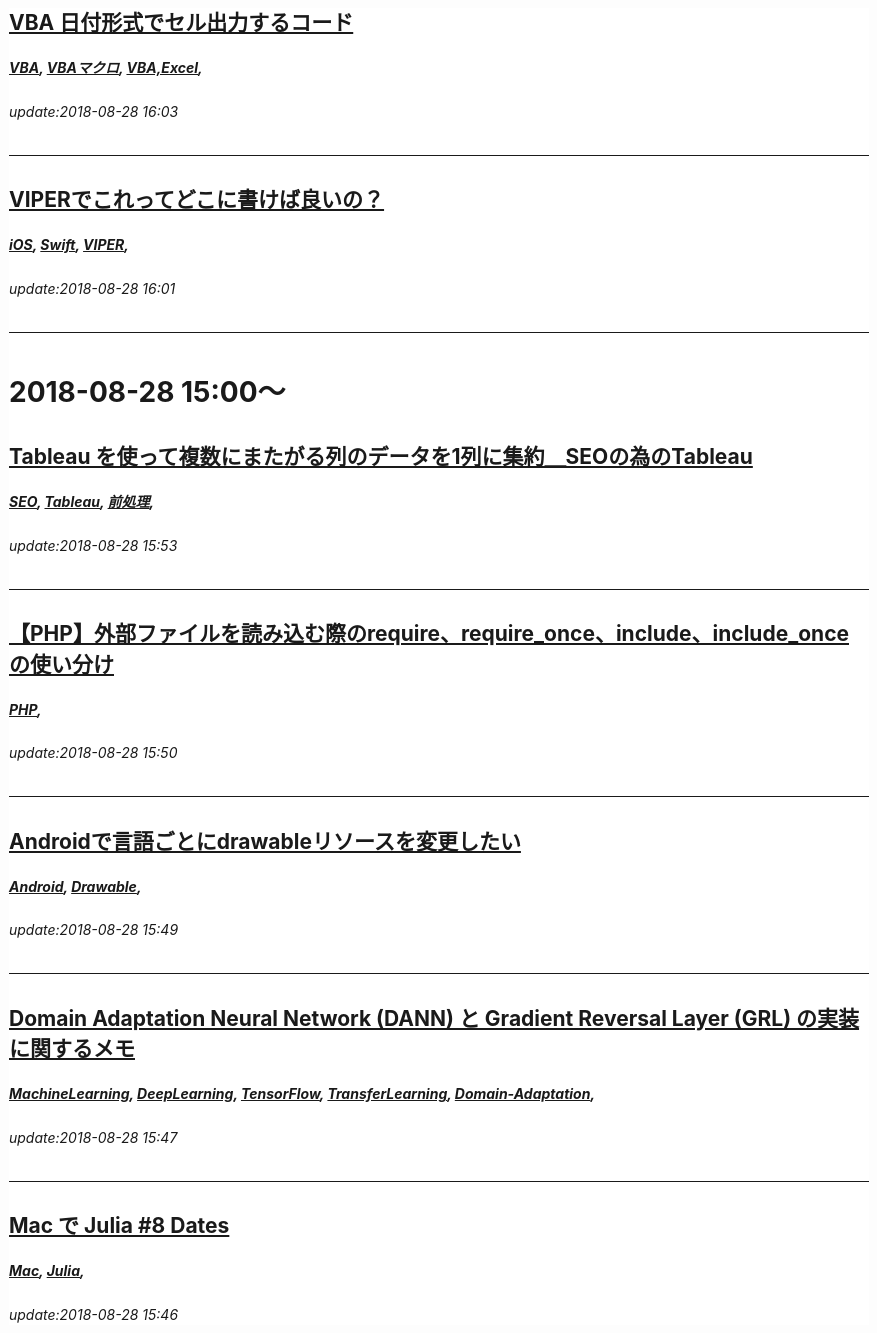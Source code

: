 ## [VBA 日付形式でセル出力するコード](https://qiita.com/tetora/items/36f3e9e99b2a4221f9c9)
##### [VBA](https://qiita.com/tags/VBA), [VBAマクロ](https://qiita.com/tags/VBAマクロ), [VBA,Excel](https://qiita.com/tags/VBA,Excel), 
###### update:2018-08-28 16:03
---
## [VIPERでこれってどこに書けば良いの？](https://qiita.com/PKPK-Carnage/items/f6e67793c7fb0331528f)
##### [iOS](https://qiita.com/tags/iOS), [Swift](https://qiita.com/tags/Swift), [VIPER](https://qiita.com/tags/VIPER), 
###### update:2018-08-28 16:01
---




# 2018-08-28 15:00～
## [Tableau を使って複数にまたがる列のデータを1列に集約＿SEOの為のTableau](https://qiita.com/TenBin/items/17cfe91461b84641f8ae)
##### [SEO](https://qiita.com/tags/SEO), [Tableau](https://qiita.com/tags/Tableau), [前処理](https://qiita.com/tags/前処理), 
###### update:2018-08-28 15:53
---
## [【PHP】外部ファイルを読み込む際のrequire、require_once、include、include_onceの使い分け](https://qiita.com/awesam86/items/3fa28e23c95ca74caddc)
##### [PHP](https://qiita.com/tags/PHP), 
###### update:2018-08-28 15:50
---
## [Androidで言語ごとにdrawableリソースを変更したい](https://qiita.com/nono410/items/567f75227d00c93f1118)
##### [Android](https://qiita.com/tags/Android), [Drawable](https://qiita.com/tags/Drawable), 
###### update:2018-08-28 15:49
---
## [Domain Adaptation Neural Network (DANN) と Gradient Reversal Layer (GRL) の実装に関するメモ](https://qiita.com/takeshikondo/items/f657a638fee7ebe5389f)
##### [MachineLearning](https://qiita.com/tags/MachineLearning), [DeepLearning](https://qiita.com/tags/DeepLearning), [TensorFlow](https://qiita.com/tags/TensorFlow), [TransferLearning](https://qiita.com/tags/TransferLearning), [Domain-Adaptation](https://qiita.com/tags/Domain-Adaptation), 
###### update:2018-08-28 15:47
---
## [Mac で Julia #8 Dates](https://qiita.com/qoAop/items/de4dca47cb0a3809f049)
##### [Mac](https://qiita.com/tags/Mac), [Julia](https://qiita.com/tags/Julia), 
###### update:2018-08-28 15:46